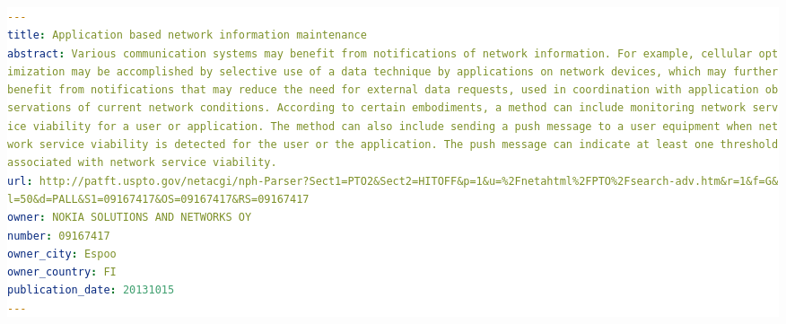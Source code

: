 ```yaml
---
title: Application based network information maintenance
abstract: Various communication systems may benefit from notifications of network information. For example, cellular optimization may be accomplished by selective use of a data technique by applications on network devices, which may further benefit from notifications that may reduce the need for external data requests, used in coordination with application observations of current network conditions. According to certain embodiments, a method can include monitoring network service viability for a user or application. The method can also include sending a push message to a user equipment when network service viability is detected for the user or the application. The push message can indicate at least one threshold associated with network service viability.
url: http://patft.uspto.gov/netacgi/nph-Parser?Sect1=PTO2&Sect2=HITOFF&p=1&u=%2Fnetahtml%2FPTO%2Fsearch-adv.htm&r=1&f=G&l=50&d=PALL&S1=09167417&OS=09167417&RS=09167417
owner: NOKIA SOLUTIONS AND NETWORKS OY
number: 09167417
owner_city: Espoo
owner_country: FI
publication_date: 20131015
---
```

